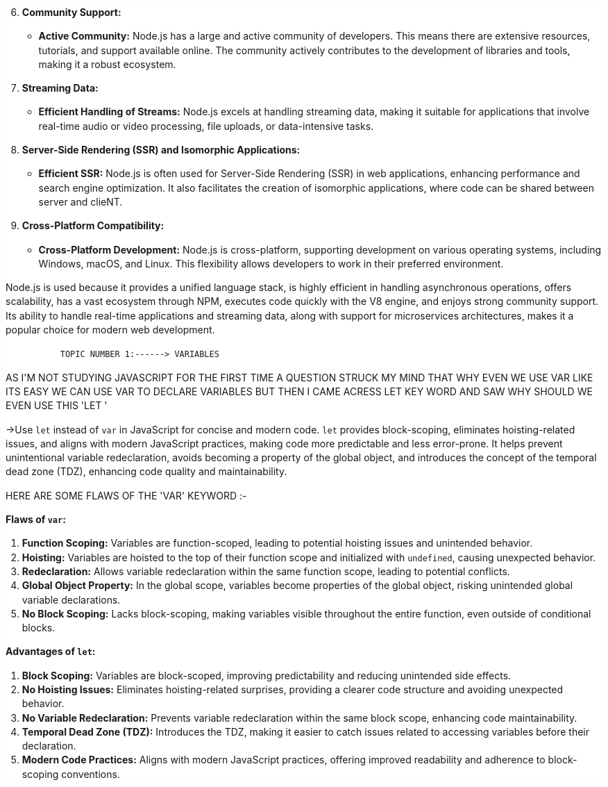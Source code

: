 6. **Community Support:**
   - **Active Community:** Node.js has a large and active community of developers. This means there are extensive resources, tutorials, and support available online. The community actively contributes to the development of libraries and tools, making it a robust ecosystem.

7. **Streaming Data:**
   - **Efficient Handling of Streams:** Node.js excels at handling streaming data, making it suitable for applications that involve real-time audio or video processing, file uploads, or data-intensive tasks.

8. **Server-Side Rendering (SSR) and Isomorphic Applications:**
   - **Efficient SSR:** Node.js is often used for Server-Side Rendering (SSR) in web applications, enhancing performance and search engine optimization. It also facilitates the creation of isomorphic applications, where code can be shared between server and clieNT.

9. **Cross-Platform Compatibility:**
    - **Cross-Platform Development:** Node.js is cross-platform, supporting development on various operating systems, including Windows, macOS, and Linux. This flexibility allows developers to work in their preferred environment.

Node.js is used because it provides a unified language stack, is highly efficient in handling asynchronous operations, offers scalability, has a vast ecosystem through NPM, executes code quickly with the V8 engine, and enjoys strong community support. Its ability to handle real-time applications and streaming data, along with support for microservices architectures, makes it a popular choice for modern web development.


               TOPIC NUMBER 1:------> VARIABLES

AS I'M  NOT STUDYING JAVASCRIPT FOR THE FIRST TIME A QUESTION STRUCK MY MIND THAT WHY EVEN WE USE VAR LIKE ITS EASY WE CAN USE VAR TO DECLARE VARIABLES BUT THEN I CAME ACRESS LET KEY WORD AND SAW WHY SHOULD WE EVEN USE THIS 'LET '

->Use `let` instead of `var` in JavaScript for concise and modern code. `let` provides block-scoping, eliminates hoisting-related issues, and aligns with modern JavaScript practices, making code more predictable and less error-prone. It helps prevent unintentional variable redeclaration, avoids becoming a property of the global object, and introduces the concept of the temporal dead zone (TDZ), enhancing code quality and maintainability.


HERE ARE SOME FLAWS OF THE 'VAR' KEYWORD :-

**Flaws of `var`:**
1. **Function Scoping:** Variables are function-scoped, leading to potential hoisting issues and unintended behavior.
2. **Hoisting:** Variables are hoisted to the top of their function scope and initialized with `undefined`, causing unexpected behavior.
3. **Redeclaration:** Allows variable redeclaration within the same function scope, leading to potential conflicts.
4. **Global Object Property:** In the global scope, variables become properties of the global object, risking unintended global variable declarations.
5. **No Block Scoping:** Lacks block-scoping, making variables visible throughout the entire function, even outside of conditional blocks.

**Advantages of `let`:**
1. **Block Scoping:** Variables are block-scoped, improving predictability and reducing unintended side effects.
2. **No Hoisting Issues:** Eliminates hoisting-related surprises, providing a clearer code structure and avoiding unexpected behavior.
3. **No Variable Redeclaration:** Prevents variable redeclaration within the same block scope, enhancing code maintainability.
4. **Temporal Dead Zone (TDZ):** Introduces the TDZ, making it easier to catch issues related to accessing variables before their declaration.
5. **Modern Code Practices:** Aligns with modern JavaScript practices, offering improved readability and adherence to block-scoping conventions.
